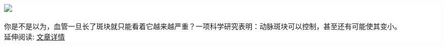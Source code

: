 <img src="https://p1.img.cctvpic.com/photoworkspace/2025/10/22/2025102223175960929.jpg" />   

你是不是以为，血管一旦长了斑块就只能看着它越来越严重？一项科学研究表明：动脉斑块可以控制，甚至还有可能使其变小。   
延伸阅读: [文章详情](https://news.cctv.com/2025/10/23/ARTIkNFuCAvK9UCcmwxLu9Hc251022.shtml)   

<qrcode title="血管斑块能逆转吗？做好这些事等于给血管“洗澡”" image="https://p1.img.cctvpic.com/photoworkspace/2025/10/22/2025102223175960929.jpg" />   

